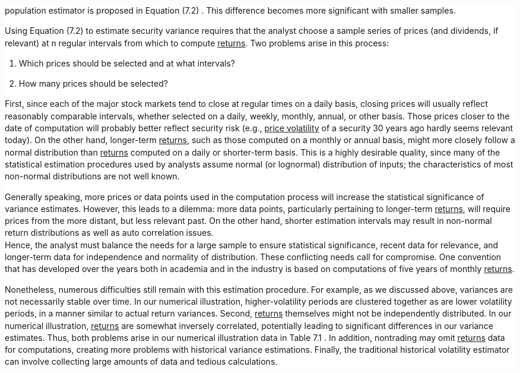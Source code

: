 population estimator is proposed in  Equation (7.2) . This difference becomes more significant with smaller samples.  

Using  Equation (7.2)  to estimate security variance requires that the analyst choose a sample series of prices (and dividends, if relevant) at  n  regular intervals from which to compute [returns](../Financial%20Asset%20Pricing%20Theory%20Overview/Chapter%203%20-%20%20Assets,%20Portfolios,%20and%20Arbitrage/Assets.md). Two problems arise in this process:  

1.  Which prices should be selected and at what intervals?

 2.  How many prices should be selected?  

First, since each of the major stock markets tend to close at regular times on a daily basis, closing prices will usually reflect reasonably comparable intervals, whether selected on a daily, weekly, monthly, annual, or other basis. Those prices closer to the date of computation will probably better reflect security risk (e.g., [price volatility](../Financial%20Engineering%20and%20Arbitrage%20in%20the%20Financial%20Markets/PART%20I%20RELATIVE%20VALUE%20BUILDING%20BLOCKS/Chapter%206%20Options%20on%20Non-Price%20Variables/Black%20Models%20for%20Bond%20Price%20Options%20Capsfloors.md) of a security 30 years ago hardly seems relevant today). On the other hand, longer-term [returns](../Financial%20Asset%20Pricing%20Theory%20Overview/Chapter%203%20-%20%20Assets,%20Portfolios,%20and%20Arbitrage/Assets.md), such as those computed on a monthly or annual basis, might more closely follow a normal distribution than [returns](../Financial%20Asset%20Pricing%20Theory%20Overview/Chapter%203%20-%20%20Assets,%20Portfolios,%20and%20Arbitrage/Assets.md) computed on a daily or shorter-term basis. This is a highly desirable quality, since many of the statistical estimation procedures used by analysts assume normal (or lognormal) distribution of inputs; the characteristics of most non-normal distributions are not well known.  

Generally speaking, more prices or data points used in the computation process will increase the statistical significance of variance estimates. However, this leads to a dilemma: more data points, particularly pertaining to longer-term [returns](../Financial%20Asset%20Pricing%20Theory%20Overview/Chapter%203%20-%20%20Assets,%20Portfolios,%20and%20Arbitrage/Assets.md), will require prices from the more distant, but less relevant past. On the other hand, shorter estimation intervals may result in non-normal return distributions as well as auto correlation issues.  
Hence, the analyst must balance the needs for a large sample to ensure statistical significance, recent data for relevance, and longer-term data for independence and normality of distribution. These conflicting needs call for compromise. One convention that has developed over the years both in academia and in the industry is based on computations of five years of monthly [returns](../Financial%20Asset%20Pricing%20Theory%20Overview/Chapter%203%20-%20%20Assets,%20Portfolios,%20and%20Arbitrage/Assets.md).  

Nonetheless, numerous difficulties still remain with this estimation procedure. For example, as we discussed above, variances are not necessarily stable over time. In our numerical illustration, higher-volatility periods are clustered together as are lower volatility periods, in a manner similar to actual return variances. Second, [returns](../Financial%20Asset%20Pricing%20Theory%20Overview/Chapter%203%20-%20%20Assets,%20Portfolios,%20and%20Arbitrage/Assets.md) themselves might not be independently distributed. In our numerical illustration, [returns](../Financial%20Asset%20Pricing%20Theory%20Overview/Chapter%203%20-%20%20Assets,%20Portfolios,%20and%20Arbitrage/Assets.md) are somewhat inversely correlated, potentially leading to significant differences in our variance estimates. Thus, both problems arise in our numerical illustration data in Table 7.1 . In addition, nontrading may omit [returns](../Financial%20Asset%20Pricing%20Theory%20Overview/Chapter%203%20-%20%20Assets,%20Portfolios,%20and%20Arbitrage/Assets.md) data for computations, creating more problems with historical variance estimations. Finally, the traditional historical volatility estimator can involve collecting large amounts of data and tedious calculations.  
